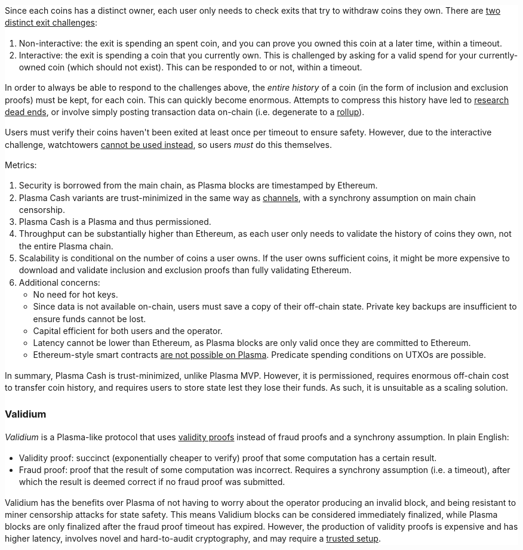Since each coins has a distinct owner, each user only needs to check exits that try to withdraw coins they own. There are [two distinct exit challenges](https://www.gakonst.com/plasmacash.pdf):
1. Non-interactive: the exit is spending an spent coin, and you can prove you owned this coin at a later time, within a timeout.
1. Interactive: the exit is spending a coin that you currently own. This is challenged by asking for a valid spend for your currently-owned coin (which should not exist). This can be responded to or not, within a timeout.

In order to always be able to respond to the challenges above, the _entire history_ of a coin (in the form of inclusion and exclusion proofs) must be kept, for each coin. This can quickly become enormous. Attempts to compress this history have led to [research dead ends](https://ethresear.ch/t/rsa-accumulators-for-plasma-cash-history-reduction/3739), or involve simply posting transaction data on-chain (i.e. degenerate to a [rollup](#rollups)).

Users must verify their coins haven't been exited at least once per timeout to ensure safety. However, due to the interactive challenge, watchtowers [cannot be used instead](https://ethresear.ch/t/watchtowers-may-not-work-in-plasma-cash/1968), so users _must_ do this themselves.

Metrics:
1. Security is borrowed from the main chain, as Plasma blocks are timestamped by Ethereum.
1. Plasma Cash variants are trust-minimized in the same way as [channels](#channels), with a synchrony assumption on main chain censorship.
1. Plasma Cash is a Plasma and thus permissioned.
1. Throughput can be substantially higher than Ethereum, as each user only needs to validate the history of coins they own, not the entire Plasma chain.
1. Scalability is conditional on the number of coins a user owns. If the user owns sufficient coins, it might be more expensive to download and validate inclusion and exclusion proofs than fully validating Ethereum.
1. Additional concerns:
    - No need for hot keys.
    - Since data is not available on-chain, users must save a copy of their off-chain state. Private key backups are insufficient to ensure funds cannot be lost.
    - Capital efficient for both users and the operator.
    - Latency cannot be lower than Ethereum, as Plasma blocks are only valid once they are committed to Ethereum.
    - Ethereum-style smart contracts [are not possible on Plasma](https://ethresear.ch/t/why-smart-contracts-are-not-feasible-on-plasma/2598). Predicate spending conditions on UTXOs are possible.

In summary, Plasma Cash is trust-minimized, unlike Plasma MVP. However, it is permissioned, requires enormous off-chain cost to transfer coin history, and requires users to store state lest they lose their funds. As such, it is unsuitable as a scaling solution.

### Validium

_Validium_ is a Plasma-like protocol that uses [validity proofs](https://eprint.iacr.org/2018/046) instead of fraud proofs and a synchrony assumption. In plain English:
- Validity proof: succinct (exponentially cheaper to verify) proof that some computation has a certain result.
- Fraud proof: proof that the result of some computation was incorrect. Requires a synchrony assumption (i.e. a timeout), after which the result is deemed correct if no fraud proof was submitted.

Validium has the benefits over Plasma of not having to worry about the operator producing an invalid block, and being resistant to miner censorship attacks for state safety. This means Validium blocks can be considered immediately finalized, while Plasma blocks are only finalized after the fraud proof timeout has expired. However, the production of validity proofs is expensive and has higher latency, involves novel and hard-to-audit cryptography, and may require a [trusted setup](https://eprint.iacr.org/2012/718).
